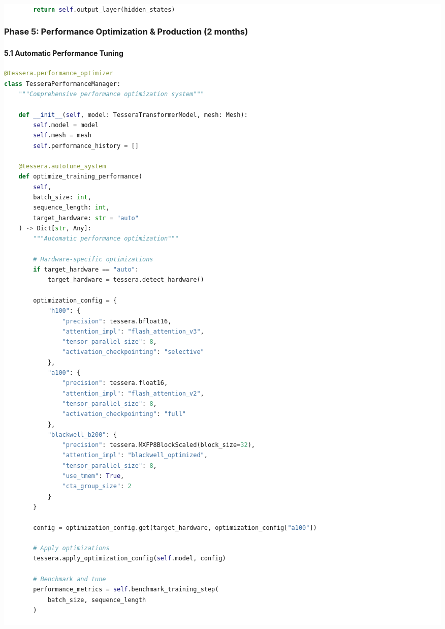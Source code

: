 ```python
        return self.output_layer(hidden_states)
```

### Phase 5: Performance Optimization & Production (2 months)

#### 5.1 Automatic Performance Tuning

```python
@tessera.performance_optimizer
class TesseraPerformanceManager:
    """Comprehensive performance optimization system"""
    
    def __init__(self, model: TesseraTransformerModel, mesh: Mesh):
        self.model = model
        self.mesh = mesh
        self.performance_history = []
    
    @tessera.autotune_system
    def optimize_training_performance(
        self,
        batch_size: int,
        sequence_length: int,
        target_hardware: str = "auto"
    ) -> Dict[str, Any]:
        """Automatic performance optimization"""
        
        # Hardware-specific optimizations
        if target_hardware == "auto":
            target_hardware = tessera.detect_hardware()
        
        optimization_config = {
            "h100": {
                "precision": tessera.bfloat16,
                "attention_impl": "flash_attention_v3",
                "tensor_parallel_size": 8,
                "activation_checkpointing": "selective"
            },
            "a100": {
                "precision": tessera.float16,  
                "attention_impl": "flash_attention_v2",
                "tensor_parallel_size": 8,
                "activation_checkpointing": "full"
            },
            "blackwell_b200": {
                "precision": tessera.MXFP8BlockScaled(block_size=32),
                "attention_impl": "blackwell_optimized",
                "tensor_parallel_size": 8,
                "use_tmem": True,
                "cta_group_size": 2
            }
        }
        
        config = optimization_config.get(target_hardware, optimization_config["a100"])
        
        # Apply optimizations
        tessera.apply_optimization_config(self.model, config)
        
        # Benchmark and tune
        performance_metrics = self.benchmark_training_step(
            batch_size, sequence_length
        )
        
```